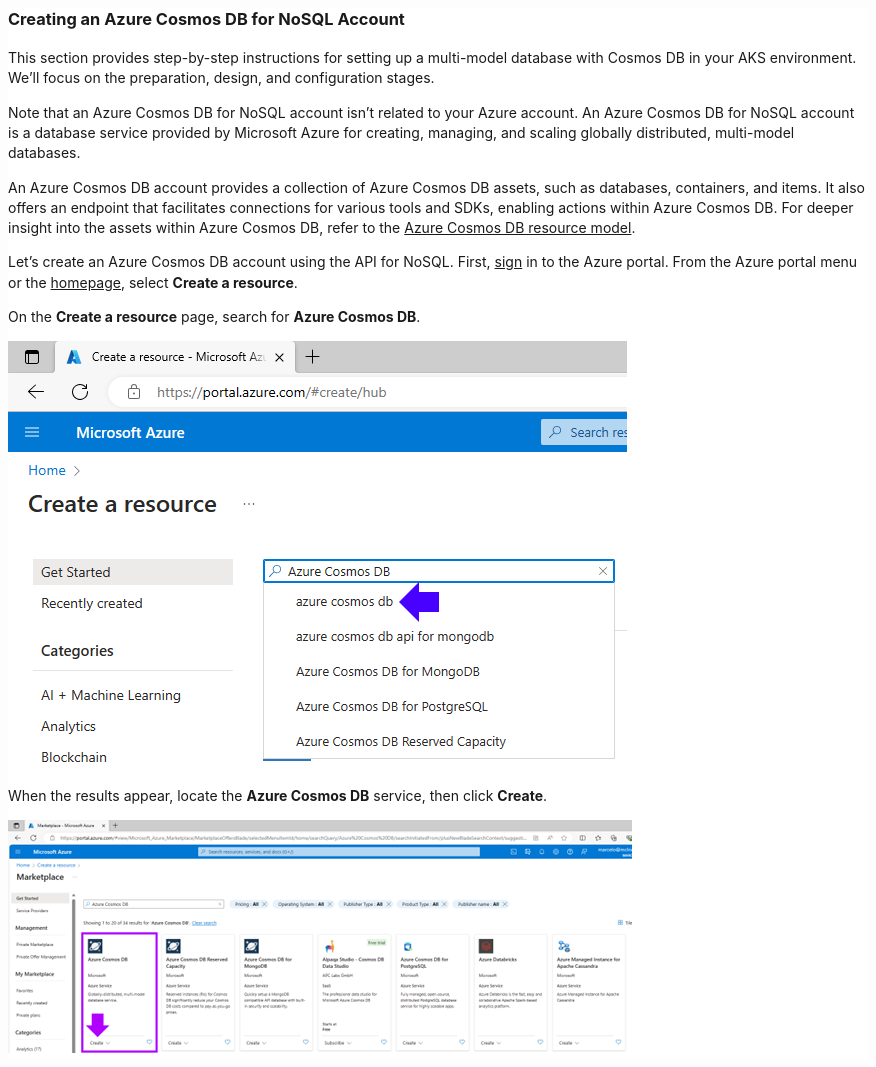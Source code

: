 ### Creating an Azure Cosmos DB for NoSQL Account

This section provides step-by-step instructions for setting up a multi-model database with Cosmos DB in your AKS environment. We’ll focus on the preparation, design, and configuration stages.  

Note that an Azure Cosmos DB for NoSQL account isn’t related to your Azure account. An Azure Cosmos DB for NoSQL account is a database service provided by Microsoft Azure for creating, managing, and scaling globally distributed, multi-model databases.  

An Azure Cosmos DB account provides a collection of Azure Cosmos DB assets, such as databases, containers, and items. It also offers an endpoint that facilitates connections for various tools and SDKs, enabling actions within Azure Cosmos DB. For deeper insight into the assets within Azure Cosmos DB, refer to the [Azure Cosmos DB resource model](https://learn.microsoft.com/azure/cosmos-db/resource-model?WT.mc_id=javascript-99907-ninarasi).  

Let’s create an Azure Cosmos DB account using the API for NoSQL. First, [sign](https://portal.azure.com/) in to the Azure portal. From the Azure portal menu or the [homepage](https://portal.azure.com/#home), select **Create a resource**.  

On the **Create a resource** page, search for **Azure Cosmos DB**.

![image of a searching for Azure Cosmos DB in Azure](../../static/img/fallforia/blogs/2023-09-28/blog-image-3-2.png)

When the results appear, locate the **Azure Cosmos DB** service, then click **Create**.

![image of creating an Azure Cosmos DB in Azure](../../static/img/fallforia/blogs/2023-09-28/blog-image-3-3.png)
